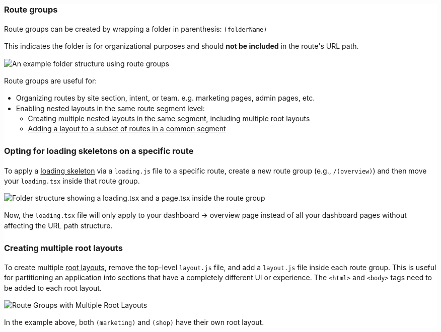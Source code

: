 ### Route groups

Route groups can be created by wrapping a folder in parenthesis: `(folderName)`

This indicates the folder is for organizational purposes and should **not be included** in the route's URL path.

![An example folder structure using route groups](https://h8DxKfmAPhn8O0p3.public.blob.vercel-storage.com/docs/light/project-organization-route-groups.png)

Route groups are useful for:

* Organizing routes by site section, intent, or team. e.g. marketing pages, admin pages, etc.
* Enabling nested layouts in the same route segment level:
  * [Creating multiple nested layouts in the same segment, including multiple root layouts](#creating-multiple-root-layouts)
  * [Adding a layout to a subset of routes in a common segment](#opting-specific-segments-into-a-layout)

### Opting for loading skeletons on a specific route

To apply a [loading skeleton](/docs/app/api-reference/file-conventions/loading.md) via a `loading.js` file to a specific route, create a new route group (e.g., `/(overview)`) and then move your `loading.tsx` inside that route group.

![Folder structure showing a loading.tsx and a page.tsx inside the route group](https://h8DxKfmAPhn8O0p3.public.blob.vercel-storage.com/docs/light/route-group-loading.png)

Now, the `loading.tsx` file will only apply to your dashboard → overview page instead of all your dashboard pages without affecting the URL path structure.

### Creating multiple root layouts

To create multiple [root layouts](/docs/app/api-reference/file-conventions/layout.md#root-layout), remove the top-level `layout.js` file, and add a `layout.js` file inside each route group. This is useful for partitioning an application into sections that have a completely different UI or experience. The `<html>` and `<body>` tags need to be added to each root layout.

![Route Groups with Multiple Root Layouts](https://h8DxKfmAPhn8O0p3.public.blob.vercel-storage.com/docs/light/route-group-multiple-root-layouts.png)

In the example above, both `(marketing)` and `(shop)` have their own root layout.